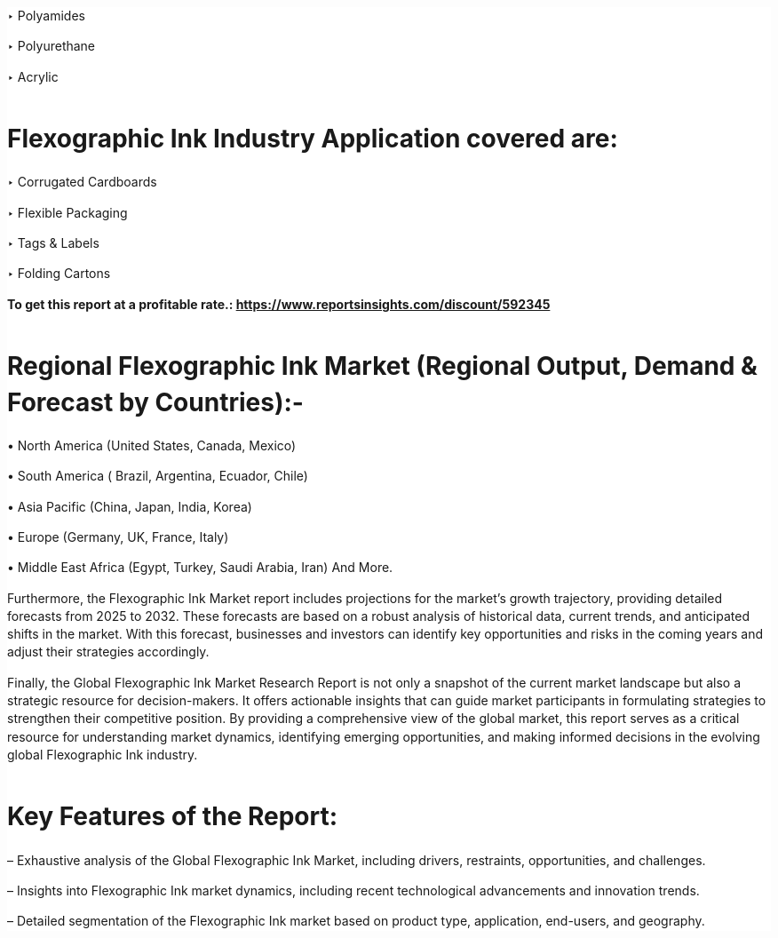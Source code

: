 ‣ Polyamides

‣ Polyurethane

‣ Acrylic

# <strong>Flexographic Ink Industry Application covered are:</strong>

‣ Corrugated Cardboards

‣ Flexible Packaging

‣ Tags & Labels

‣ Folding Cartons

<strong>To get this report at a profitable rate.: <a href=https://www.reportsinsights.com/discount/592345>https://www.reportsinsights.com/discount/592345</a></strong>

# <strong>Regional Flexographic Ink Market (Regional Output, Demand &amp; Forecast by Countries):-</strong>

• North America (United States, Canada, Mexico)

• South America ( Brazil, Argentina, Ecuador, Chile)

• Asia Pacific (China, Japan, India, Korea)

• Europe (Germany, UK, France, Italy)

• Middle East Africa (Egypt, Turkey, Saudi Arabia, Iran) And More.

Furthermore, the Flexographic Ink Market report includes projections for the market’s growth trajectory, providing detailed forecasts from 2025 to 2032. These forecasts are based on a robust analysis of historical data, current trends, and anticipated shifts in the market. With this forecast, businesses and investors can identify key opportunities and risks in the coming years and adjust their strategies accordingly.

Finally, the Global Flexographic Ink Market Research Report is not only a snapshot of the current market landscape but also a strategic resource for decision-makers. It offers actionable insights that can guide market participants in formulating strategies to strengthen their competitive position. By providing a comprehensive view of the global market, this report serves as a critical resource for understanding market dynamics, identifying emerging opportunities, and making informed decisions in the evolving global Flexographic Ink industry.

# <strong>Key Features of the Report:</strong>

– Exhaustive analysis of the Global Flexographic Ink Market, including drivers, restraints, opportunities, and challenges.

– Insights into Flexographic Ink market dynamics, including recent technological advancements and innovation trends.

– Detailed segmentation of the Flexographic Ink market based on product type, application, end-users, and geography.
